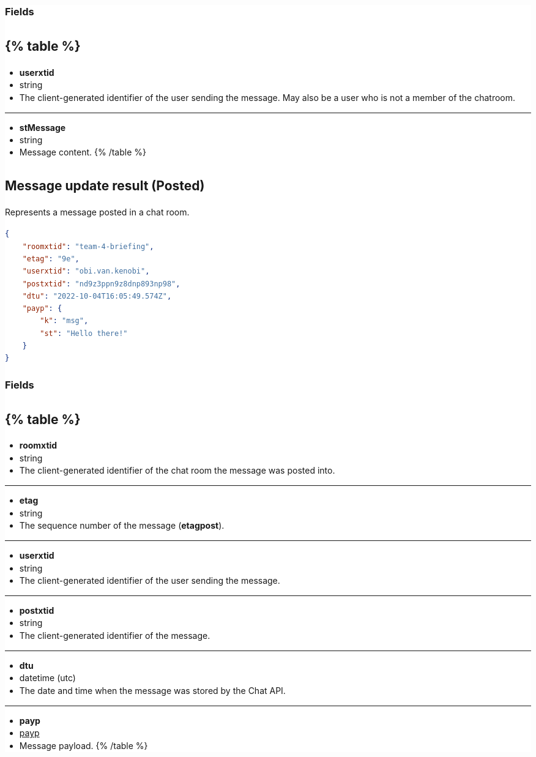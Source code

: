 ### Fields
{% table %}
---
* **userxtid**
* string
* The client-generated identifier of the user sending the message. May also be a user who is not a member of the chatroom.
---
* **stMessage**
* string
* Message content.
{% /table %}




## Message update result (Posted)
Represents a message posted in a chat room.
```json {% name="Posted" %}
{  
    "roomxtid": "team-4-briefing",  
    "etag": "9e",  
    "userxtid": "obi.van.kenobi",  
    "postxtid": "nd9z3ppn9z8dnp893np98",  
    "dtu": "2022-10-04T16:05:49.574Z",  
    "payp": {  
        "k": "msg",  
        "st": "Hello there!"  
    }  
}  
```

### Fields
{% table %}
---
* **roomxtid**
* string
* The client-generated identifier of the chat room the message was posted into.
---
* **etag**
* string
* The sequence number of the message (**etagpost**).
---
* **userxtid**
* string
* The client-generated identifier of the user sending the message.
---
* **postxtid**
* string
* The client-generated identifier of the message.
---
* **dtu**
* datetime (utc)
* The date and time when the message was stored by the Chat API.
---
* **payp**
* [payp](?p=/chat-schemas#message-payload-payp)
* Message payload.
{% /table %}

